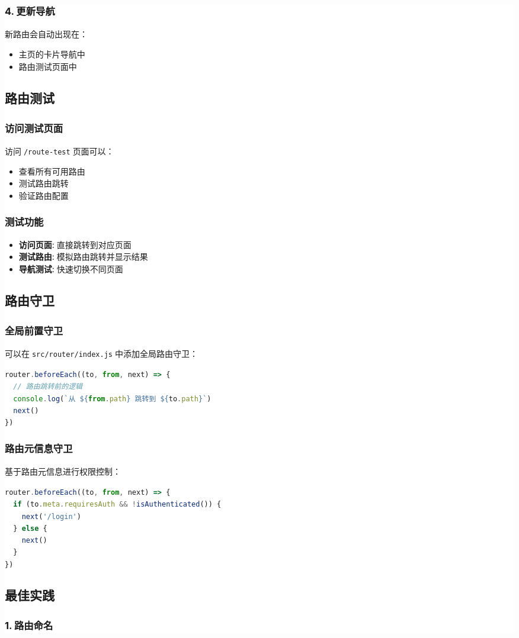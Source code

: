 ### 4. 更新导航

新路由会自动出现在：
- 主页的卡片导航中
- 路由测试页面中

## 路由测试

### 访问测试页面

访问 `/route-test` 页面可以：
- 查看所有可用路由
- 测试路由跳转
- 验证路由配置

### 测试功能

- **访问页面**: 直接跳转到对应页面
- **测试路由**: 模拟路由跳转并显示结果
- **导航测试**: 快速切换不同页面

## 路由守卫

### 全局前置守卫

可以在 `src/router/index.js` 中添加全局路由守卫：

```javascript
router.beforeEach((to, from, next) => {
  // 路由跳转前的逻辑
  console.log(`从 ${from.path} 跳转到 ${to.path}`)
  next()
})
```

### 路由元信息守卫

基于路由元信息进行权限控制：

```javascript
router.beforeEach((to, from, next) => {
  if (to.meta.requiresAuth && !isAuthenticated()) {
    next('/login')
  } else {
    next()
  }
})
```

## 最佳实践

### 1. 路由命名
